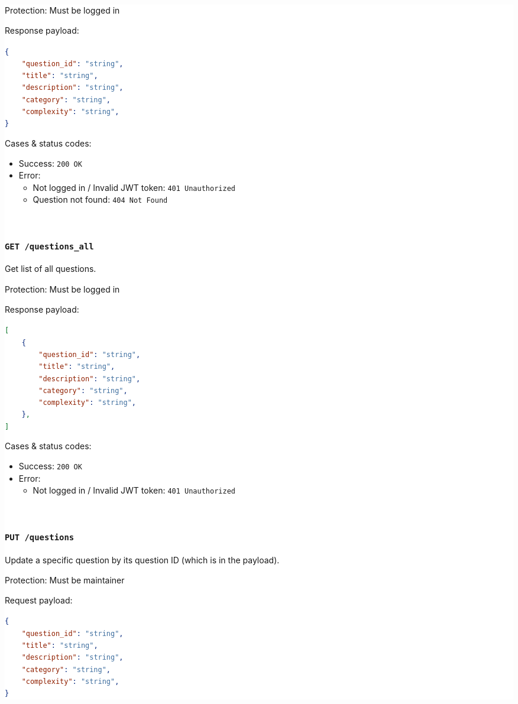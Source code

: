 Protection: Must be logged in

Response payload:
```json
{
    "question_id": "string",
    "title": "string",
    "description": "string",
    "category": "string",
    "complexity": "string",
}
```

Cases & status codes:
- Success: `200 OK`
- Error:
    - Not logged in / Invalid JWT token: `401 Unauthorized`
    - Question not found: `404 Not Found`

<br>

### `GET /questions_all`
Get list of all questions.

Protection: Must be logged in

Response payload:
```json
[
    {
        "question_id": "string",
        "title": "string",
        "description": "string",
        "category": "string",
        "complexity": "string",
    },
]
```

Cases & status codes:
- Success: `200 OK`
- Error:
    - Not logged in / Invalid JWT token: `401 Unauthorized`

<br>

### `PUT /questions`
Update a specific question by its question ID (which is in the payload).

Protection: Must be maintainer

Request payload:
```json
{
    "question_id": "string",
    "title": "string",
    "description": "string",
    "category": "string",
    "complexity": "string",
}
```
